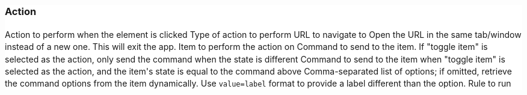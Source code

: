 ### Action
<div class="props">
<PropGroup name="actions" label="Action">
  Action to perform when the element is clicked
<PropBlock type="TEXT" name="action" label="Action">
  <PropDescription>
    Type of action to perform
  </PropDescription>
  <PropOptions>
    <PropOption value="navigate" label="Navigate to page" />
    <PropOption value="command" label="Send command" />
    <PropOption value="toggle" label="Toggle item" />
    <PropOption value="options" label="Command options" />
    <PropOption value="rule" label="Run rule" />
    <PropOption value="popup" label="Open popup" />
    <PropOption value="popover" label="Open popover" />
    <PropOption value="sheet" label="Open sheet" />
    <PropOption value="photos" label="Open photo browser" />
    <PropOption value="group" label="Group details" />
    <PropOption value="analyzer" label="Analyze item(s)" />
    <PropOption value="url" label="External URL" />
    <PropOption value="variable" label="Set Variable" />
  </PropOptions>
</PropBlock>
<PropBlock type="TEXT" name="actionUrl" label="Action URL" context="url">
  <PropDescription>
    URL to navigate to
  </PropDescription>
</PropBlock>
<PropBlock type="BOOLEAN" name="actionUrlSameWindow" label="Open in same tab/window">
  <PropDescription>
    Open the URL in the same tab/window instead of a new one. This will exit the app.
  </PropDescription>
</PropBlock>
<PropBlock type="TEXT" name="actionItem" label="Action Item" context="item">
  <PropDescription>
    Item to perform the action on
  </PropDescription>
</PropBlock>
<PropBlock type="TEXT" name="actionCommand" label="Action Command">
  <PropDescription>
    Command to send to the item. If "toggle item" is selected as the action, only send the command when the state is different
  </PropDescription>
</PropBlock>
<PropBlock type="TEXT" name="actionCommandAlt" label="Action Toggle Command">
  <PropDescription>
    Command to send to the item when "toggle item" is selected as the action, and the item's state is equal to the command above
  </PropDescription>
</PropBlock>
<PropBlock type="TEXT" name="actionOptions" label="Command Options">
  <PropDescription>
    Comma-separated list of options; if omitted, retrieve the command options from the item dynamically. Use <code>value=label</code> format to provide a label different than the option.
  </PropDescription>
</PropBlock>
<PropBlock type="TEXT" name="actionRule" label="Rule" context="rule">
  <PropDescription>
    Rule to run
  </PropDescription>
</PropBlock>
<PropBlock type="TEXT" name="actionPage" label="Page" context="page">